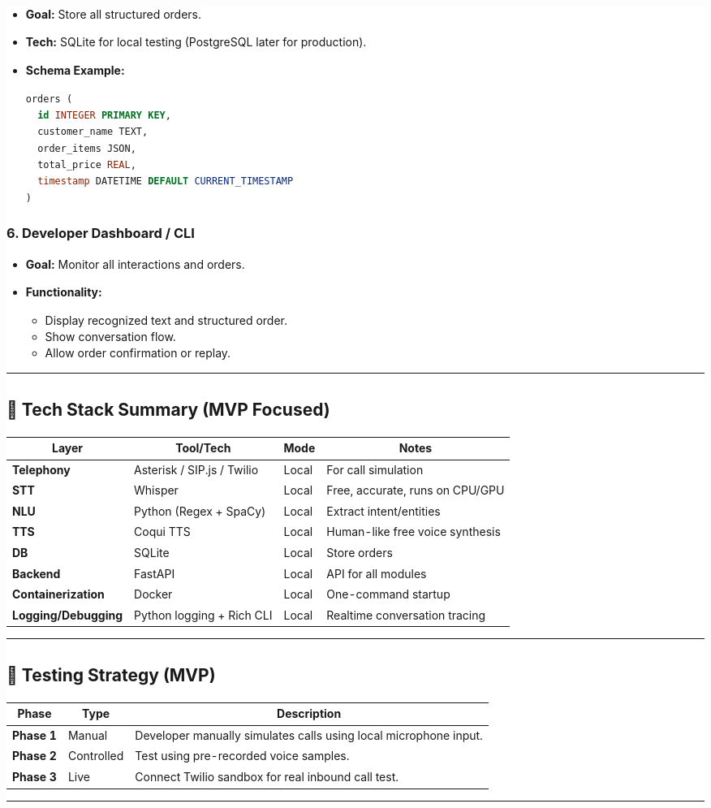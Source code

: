 * **Goal:** Store all structured orders.
* **Tech:** SQLite for local testing (PostgreSQL later for production).
* **Schema Example:**

  ```sql
  orders (
    id INTEGER PRIMARY KEY,
    customer_name TEXT,
    order_items JSON,
    total_price REAL,
    timestamp DATETIME DEFAULT CURRENT_TIMESTAMP
  )
  ```

### 6. Developer Dashboard / CLI

* **Goal:** Monitor all interactions and orders.
* **Functionality:**

  * Display recognized text and structured order.
  * Show conversation flow.
  * Allow order confirmation or replay.

---

## 🧰 Tech Stack Summary (MVP Focused)

| Layer                 | Tool/Tech                 | Mode  | Notes                           |
| --------------------- | ------------------------- | ----- | ------------------------------- |
| **Telephony**         | Asterisk / SIP.js / Twilio| Local | For call simulation             |
| **STT**               | Whisper                   | Local | Free, accurate, runs on CPU/GPU |
| **NLU**               | Python (Regex + SpaCy)    | Local | Extract intent/entities         |
| **TTS**               | Coqui TTS                 | Local | Human-like free voice synthesis |
| **DB**                | SQLite                    | Local | Store orders                    |
| **Backend**           | FastAPI                   | Local | API for all modules             |
| **Containerization**  | Docker                    | Local | One-command startup             |
| **Logging/Debugging** | Python logging + Rich CLI | Local | Realtime conversation tracing   |

---

## 🧪 Testing Strategy (MVP)

| Phase       | Type       | Description                                                      |
| ----------- | ---------- | ---------------------------------------------------------------- |
| **Phase 1** | Manual     | Developer manually simulates calls using local microphone input. |
| **Phase 2** | Controlled | Test using pre-recorded voice samples.                           |
| **Phase 3** | Live       | Connect Twilio sandbox for real inbound call test.               |

---